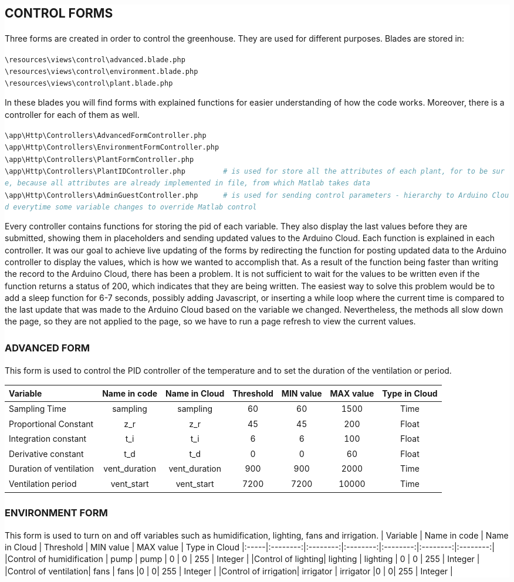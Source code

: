 ## CONTROL FORMS
Three forms are created in order to control the greenhouse. They are used for different purposes. Blades are stored in:
```bash
\resources\views\control\advanced.blade.php
\resources\views\control\environment.blade.php
\resources\views\control\plant.blade.php
```
In these blades you will find forms with explained functions for easier understanding of how the code works. Moreover, there is a controller for each of them as well.
```bash
\app\Http\Controllers\AdvancedFormController.php
\app\Http\Controllers\EnvironmentFormController.php
\app\Http\Controllers\PlantFormController.php
\app\Http\Controllers\PlantIDController.php         # is used for store all the attributes of each plant, for to be sure, because all attributes are already implemented in file, from which Matlab takes data
\app\Http\Controllers\AdminGuestController.php      # is used for sending control parameters - hierarchy to Arduino Cloud everytime some variable changes to override Matlab control
```
Every controller contains functions for storing the pid of each variable. They also display the last values before they are submitted, showing them in placeholders and sending updated values to the Arduino Cloud. Each function is explained in each controller.
It was our goal to achieve live updating of the forms by redirecting the function for posting updated data to the Arduino controller to display the values, which is how we wanted to accomplish that. As a result of the function being faster than writing the record to the Arduino Cloud, there has been a problem. It is not sufficient to wait for the values to be written even if the function returns a status of 200, which indicates that they are being written. The easiest way to solve this problem would be to add a sleep function for 6-7 seconds, possibly adding Javascript, or inserting a while loop where the current time is compared to the last update that was made to the Arduino Cloud based on the variable we changed. Nevertheless, the methods all slow down the page, so they are not applied to the page, so we have to run a page refresh to view the current values.

### ADVANCED FORM
This form is used to control the PID controller of the temperature and to set the duration of the ventilation or period.

| Variable |  Name in code  | Name in Cloud | Threshold | MIN value | MAX value | Type in Cloud
|:-----|:--------:|:--------:|:--------:|:--------:|:--------:|:--------:|
|Sampling Time | sampling | sampling | 60 | 60 | 1500 | Time |
|Proportional Constant| z_r | z_r | 45 | 45 | 200 | Float |
|Integration constant| t_i | t_i |6 | 6| 100 | Float |
|Derivative constant| t_d | t_d |0 | 0| 60 | Float |
|Duration of ventilation| vent_duration | vent_duration |900 | 900| 2000 | Time |
|Ventilation period| vent_start | vent_start |7200 | 7200| 10000 | Time |

### ENVIRONMENT FORM
This form is used to turn on and off variables such as humidification, lighting, fans and irrigation.
| Variable |  Name in code  | Name in Cloud | Threshold | MIN value | MAX value | Type in Cloud
|:-----|:--------:|:--------:|:--------:|:--------:|:--------:|:--------:|
|Control of humidification | pump | pump | 0 | 0 | 255 | Integer |
|Control of lighting| lighting | lighting | 0 | 0 | 255 | Integer |
|Control of ventilation| fans | fans |0 | 0| 255 | Integer |
|Control of irrigation| irrigator | irrigator |0 | 0| 255 | Integer |
